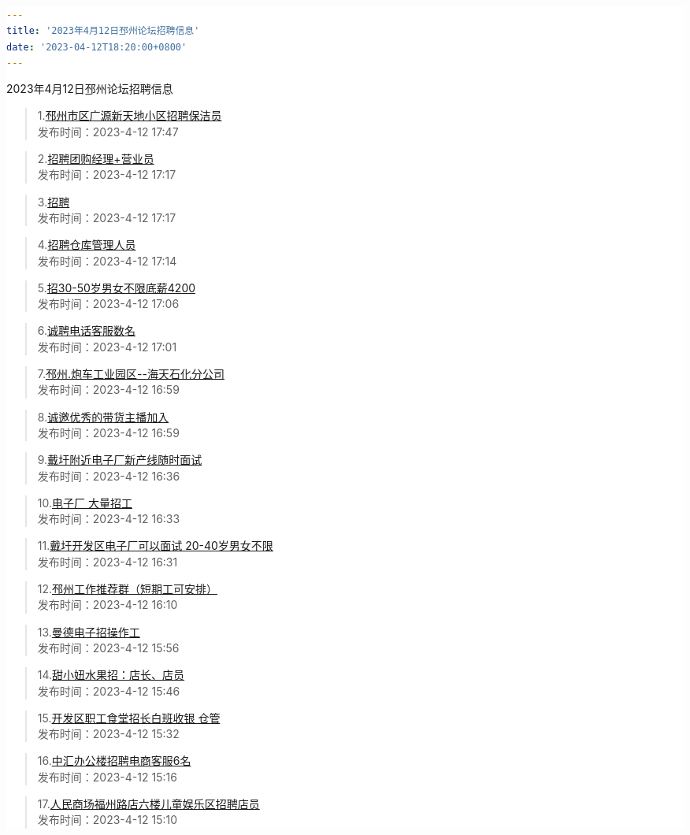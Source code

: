 ```yaml
---
title: '2023年4月12日邳州论坛招聘信息'
date: '2023-04-12T18:20:00+0800'
---
```

2023年4月12日邳州论坛招聘信息

>1.[邳州市区广源新天地小区招聘保洁员](https://www.pzzc.net/forum.php?mod=viewthread&tid=10296926)<br>
>发布时间：2023-4-12 17:47

>2.[招聘团购经理+营业员](https://www.pzzc.net/forum.php?mod=viewthread&tid=10296914)<br>
>发布时间：2023-4-12 17:17

>3.[招聘](https://www.pzzc.net/forum.php?mod=viewthread&tid=10296913)<br>
>发布时间：2023-4-12 17:17

>4.[招聘仓库管理人员](https://www.pzzc.net/forum.php?mod=viewthread&tid=10296912)<br>
>发布时间：2023-4-12 17:14

>5.[招30-50岁男女不限底薪4200](https://www.pzzc.net/forum.php?mod=viewthread&tid=10296910)<br>
>发布时间：2023-4-12 17:06

>6.[诚聘电话客服数名](https://www.pzzc.net/forum.php?mod=viewthread&tid=10296909)<br>
>发布时间：2023-4-12 17:01

>7.[邳州.炮车工业园区--海天石化分公司](https://www.pzzc.net/forum.php?mod=viewthread&tid=10296908)<br>
>发布时间：2023-4-12 16:59

>8.[诚邀优秀的带货主播加入](https://www.pzzc.net/forum.php?mod=viewthread&tid=10296907)<br>
>发布时间：2023-4-12 16:59

>9.[戴圩附近电子厂新产线随时面试](https://www.pzzc.net/forum.php?mod=viewthread&tid=10296894)<br>
>发布时间：2023-4-12 16:36

>10.[电子厂 大量招工](https://www.pzzc.net/forum.php?mod=viewthread&tid=10296893)<br>
>发布时间：2023-4-12 16:33

>11.[戴圩开发区电子厂可以面试    20-40岁男女不限](https://www.pzzc.net/forum.php?mod=viewthread&tid=10296892)<br>
>发布时间：2023-4-12 16:31

>12.[邳州工作推荐群（短期工可安排）](https://www.pzzc.net/forum.php?mod=viewthread&tid=10296888)<br>
>发布时间：2023-4-12 16:10

>13.[曼德电子招操作工](https://www.pzzc.net/forum.php?mod=viewthread&tid=10296883)<br>
>发布时间：2023-4-12 15:56

>14.[甜小妞水果招：店长、店员](https://www.pzzc.net/forum.php?mod=viewthread&tid=10296880)<br>
>发布时间：2023-4-12 15:46

>15.[开发区职工食堂招长白班收银 仓管](https://www.pzzc.net/forum.php?mod=viewthread&tid=10296876)<br>
>发布时间：2023-4-12 15:32

>16.[中汇办公楼招聘电商客服6名](https://www.pzzc.net/forum.php?mod=viewthread&tid=10296872)<br>
>发布时间：2023-4-12 15:16

>17.[人民商场福州路店六楼儿童娱乐区招聘店员](https://www.pzzc.net/forum.php?mod=viewthread&tid=10296871)<br>
>发布时间：2023-4-12 15:10
